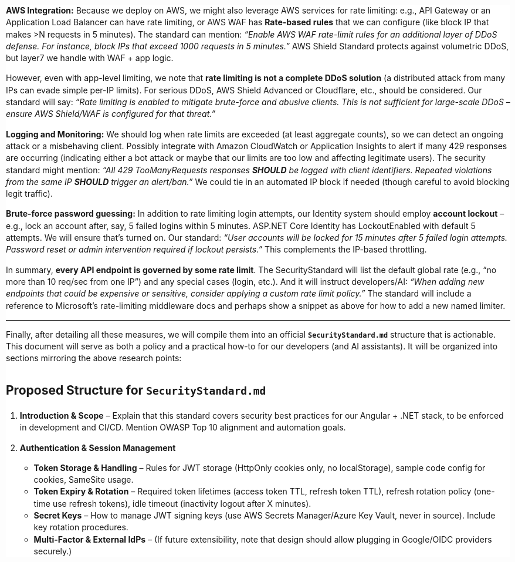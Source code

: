 **AWS Integration:** Because we deploy on AWS, we might also leverage AWS services for rate limiting: e.g., API Gateway or an Application Load Balancer can have rate limiting, or AWS WAF has **Rate-based rules** that we can configure (like block IP that makes >N requests in 5 minutes). The standard can mention: *“Enable AWS WAF rate-limit rules for an additional layer of DDoS defense. For instance, block IPs that exceed 1000 requests in 5 minutes.”* AWS Shield Standard protects against volumetric DDoS, but layer7 we handle with WAF + app logic.

However, even with app-level limiting, we note that **rate limiting is not a complete DDoS solution** (a distributed attack from many IPs can evade simple per-IP limits). For serious DDoS, AWS Shield Advanced or Cloudflare, etc., should be considered. Our standard will say: *“Rate limiting is enabled to mitigate brute-force and abusive clients. This is not sufficient for large-scale DDoS – ensure AWS Shield/WAF is configured for that threat.”*

**Logging and Monitoring:** We should log when rate limits are exceeded (at least aggregate counts), so we can detect an ongoing attack or a misbehaving client. Possibly integrate with Amazon CloudWatch or Application Insights to alert if many 429 responses are occurring (indicating either a bot attack or maybe that our limits are too low and affecting legitimate users). The security standard might mention: *“All 429 TooManyRequests responses **SHOULD** be logged with client identifiers. Repeated violations from the same IP **SHOULD** trigger an alert/ban.”* We could tie in an automated IP block if needed (though careful to avoid blocking legit traffic).

**Brute-force password guessing:** In addition to rate limiting login attempts, our Identity system should employ **account lockout** – e.g., lock an account after, say, 5 failed logins within 5 minutes. ASP.NET Core Identity has LockoutEnabled with default 5 attempts. We will ensure that’s turned on. Our standard: *“User accounts will be locked for 15 minutes after 5 failed login attempts. Password reset or admin intervention required if lockout persists.”* This complements the IP-based throttling.

In summary, **every API endpoint is governed by some rate limit**. The SecurityStandard will list the default global rate (e.g., “no more than 10 req/sec from one IP”) and any special cases (login, etc.). And it will instruct developers/AI: *“When adding new endpoints that could be expensive or sensitive, consider applying a custom rate limit policy.”* The standard will include a reference to Microsoft’s rate-limiting middleware docs and perhaps show a snippet as above for how to add a new named limiter.

---

Finally, after detailing all these measures, we will compile them into an official **`SecurityStandard.md`** structure that is actionable. This document will serve as both a policy and a practical how-to for our developers (and AI assistants). It will be organized into sections mirroring the above research points:

## Proposed Structure for `SecurityStandard.md`

1. **Introduction & Scope** – Explain that this standard covers security best practices for our Angular + .NET stack, to be enforced in development and CI/CD. Mention OWASP Top 10 alignment and automation goals.

2. **Authentication & Session Management**

   * **Token Storage & Handling** – Rules for JWT storage (HttpOnly cookies only, no localStorage), sample code config for cookies, SameSite usage.
   * **Token Expiry & Rotation** – Required token lifetimes (access token TTL, refresh token TTL), refresh rotation policy (one-time use refresh tokens), idle timeout (inactivity logout after X minutes).
   * **Secret Keys** – How to manage JWT signing keys (use AWS Secrets Manager/Azure Key Vault, never in source). Include key rotation procedures.
   * **Multi-Factor & External IdPs** – (If future extensibility, note that design should allow plugging in Google/OIDC providers securely.)
